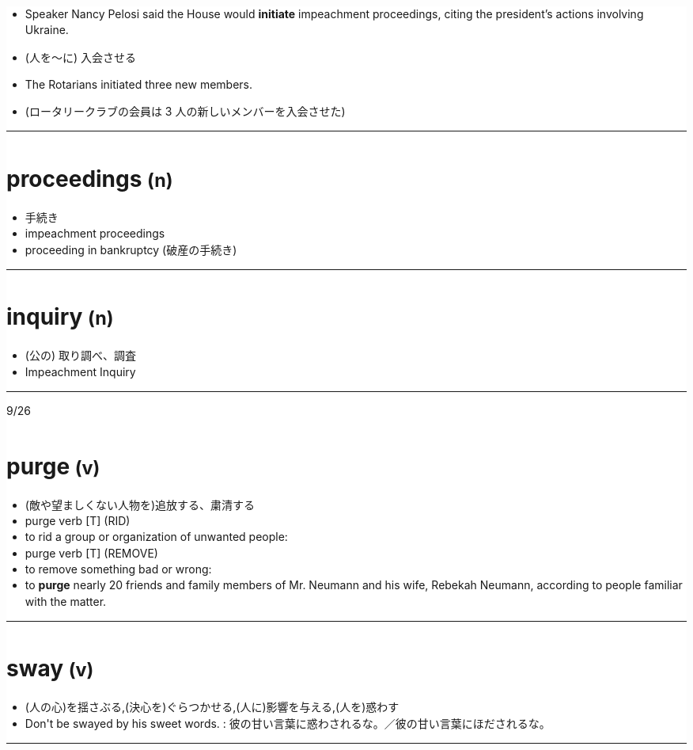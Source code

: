 - Speaker Nancy Pelosi said the House would **initiate** impeachment proceedings, citing the president’s actions involving Ukraine.

- (人を～に) 入会させる
- The Rotarians initiated three new members.
- (ロータリークラブの会員は 3 人の新しいメンバーを入会させた)
<hr />

<h1>proceedings <small>(n)</small></h1>

- 手続き
- impeachment proceedings
- proceeding in bankruptcy (破産の手続き)
<hr />

<h1>inquiry <small>(n)</small></h1>

- (公の) 取り調べ、調査
- Impeachment Inquiry
<hr />

9/26

<h1>purge <small>(v)</small></h1>

- (敵や望ましくない人物を)追放する、粛清する
- purge verb [T] (RID)
- to rid a group or organization of unwanted people:
- purge verb [T] (REMOVE)
- to remove something bad or wrong:
- to **purge** nearly 20 friends and family members of Mr. Neumann and his wife, Rebekah Neumann, according to people familiar with the matter.
<hr />

<h1>sway <small>(v)</small></h1>

- (人の心)を揺さぶる,(決心を)ぐらつかせる,(人に)影響を与える,(人を)惑わす
- Don't be swayed by his sweet words. : 彼の甘い言葉に惑わされるな。／彼の甘い言葉にほだされるな。
<hr />

